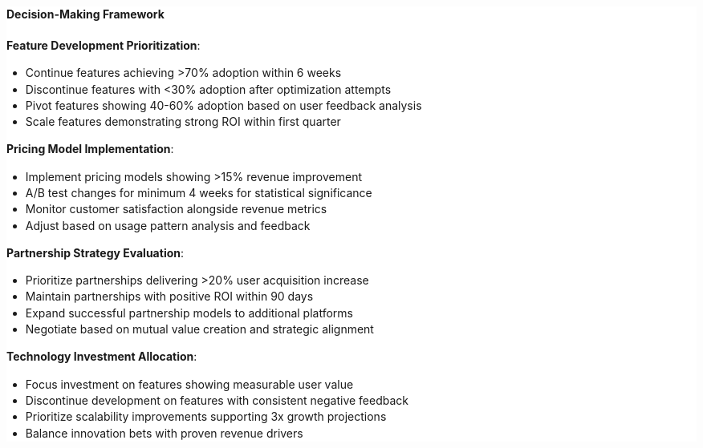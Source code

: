 #### Decision-Making Framework

**Feature Development Prioritization**:
- Continue features achieving >70% adoption within 6 weeks
- Discontinue features with <30% adoption after optimization attempts
- Pivot features showing 40-60% adoption based on user feedback analysis
- Scale features demonstrating strong ROI within first quarter

**Pricing Model Implementation**:
- Implement pricing models showing >15% revenue improvement
- A/B test changes for minimum 4 weeks for statistical significance
- Monitor customer satisfaction alongside revenue metrics
- Adjust based on usage pattern analysis and feedback

**Partnership Strategy Evaluation**:
- Prioritize partnerships delivering >20% user acquisition increase
- Maintain partnerships with positive ROI within 90 days
- Expand successful partnership models to additional platforms
- Negotiate based on mutual value creation and strategic alignment

**Technology Investment Allocation**:
- Focus investment on features showing measurable user value
- Discontinue development on features with consistent negative feedback
- Prioritize scalability improvements supporting 3x growth projections
- Balance innovation bets with proven revenue drivers